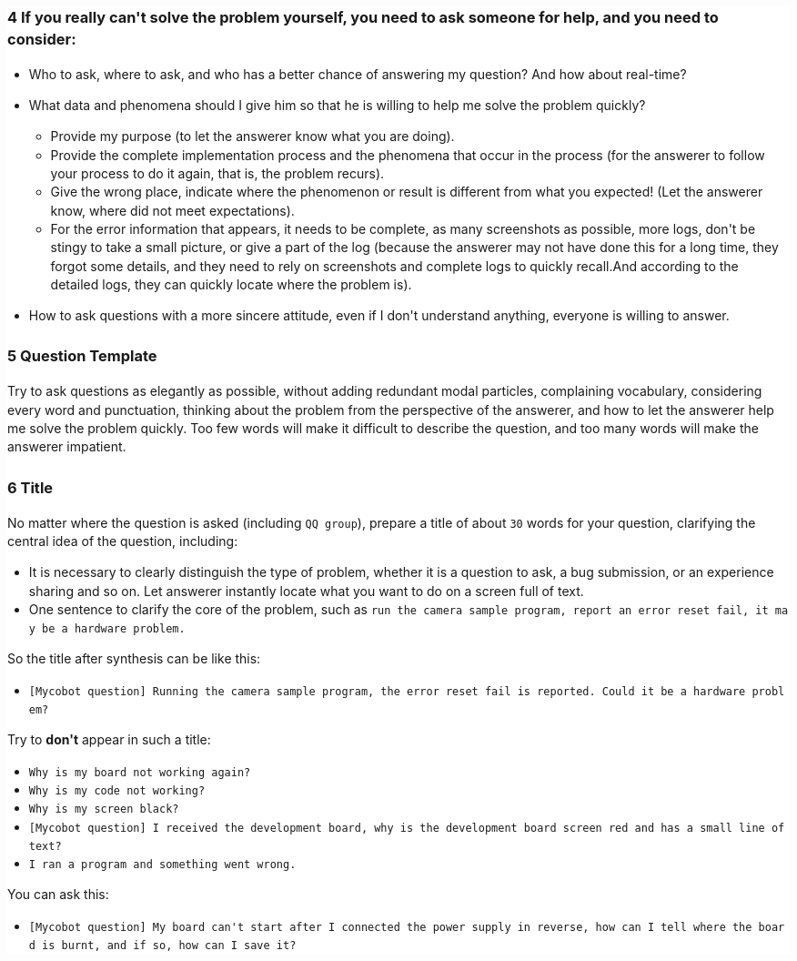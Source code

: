 ### 4 If you really can't solve the problem yourself, you need to ask someone for help, and you need to consider:

* Who to ask, where to ask, and who has a better chance of answering my question? And how about real-time?

* What data and phenomena should I give him so that he is willing to help me solve the problem quickly?
  * Provide my purpose (to let the answerer know what you are doing).
  * Provide the complete implementation process and the phenomena that occur in the process (for the answerer to follow your process to do it again, that is, the problem recurs).
  * Give the wrong place, indicate where the phenomenon or result is different from what you expected! (Let the answerer know, where did not meet expectations).
  * For the error information that appears, it needs to be complete, as many screenshots as possible, more logs, don't be stingy to take a small picture, or give a part of the log (because the answerer may not have done this for a long time, they forgot some details, and they need to rely on screenshots and complete logs to quickly recall.And according to the detailed logs, they can quickly locate where the problem is).

* How to ask questions with a more sincere attitude, even if I don't understand anything, everyone is willing to answer.



### 5 Question Template


Try to ask questions as elegantly as possible, without adding redundant modal particles, complaining vocabulary, considering every word and punctuation, thinking about the problem from the perspective of the answerer, and how to let the answerer help me solve the problem quickly. Too few words will make it difficult to describe the question, and too many words will make the answerer impatient.

### 6 Title

No matter where the question is asked (including `QQ group`), prepare a title of about `30` words for your question, clarifying the central idea of the question, including:
* It is necessary to clearly distinguish the type of problem, whether it is a question to ask, a bug submission, or an experience sharing and so on. Let answerer instantly locate what you want to do on a screen full of text.
* One sentence to clarify the core of the problem, such as `run the camera sample program, report an error reset fail, it may be a hardware problem.`

So the title after synthesis can be like this:
* `[Mycobot question] Running the camera sample program, the error reset fail is reported. Could it be a hardware problem?`

Try to **don't** appear in such a title:
* `Why is my board not working again?`
* `Why is my code not working?`
* `Why is my screen black?`
* `[Mycobot question] I received the development board, why is the development board screen red and has a small line of text?`
* `I ran a program and something went wrong.`

You can ask this:
* `[Mycobot question] My board can't start after I connected the power supply in reverse, how can I tell where the board is burnt, and if so, how can I save it?`
